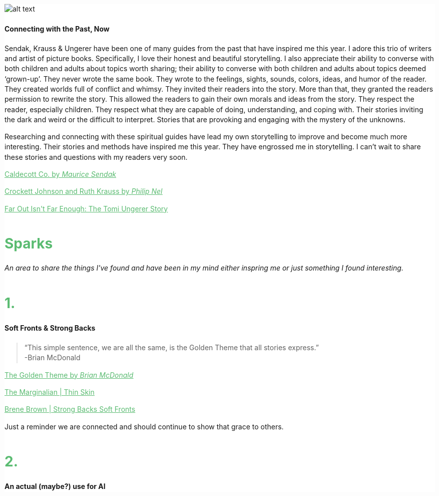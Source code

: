 ![alt text](/images/sendak-01.jpg)

#### Connecting with the Past, Now

Sendak, Krauss & Ungerer have been one of many guides from the past that have inspired me this year. I adore this trio of writers and artist of picture books. Specifically, I love their honest and beautiful storytelling. I also appreciate their ability to converse with both children and adults about topics worth sharing; their ability to converse with both children and adults about topics deemed ‘grown-up’. They never wrote the same book. They wrote to the feelings, sights, sounds, colors, ideas, and humor of the reader. They created worlds full of conflict and whimsy. They invited their readers into the story. More than that, they granted the readers permission to rewrite the story. This allowed the readers to gain their own morals and ideas from the story. They respect the reader, especially children. They respect what they are capable of doing, understanding, and coping with. Their stories inviting the dark and weird or the difficult to interpret. Stories that are provoking and engaging with the mystery of the unknowns.

Researching and connecting with these spiritual guides have lead my own storytelling to improve and become much more interesting. Their stories and methods have inspired me this year. They have engrossed me in storytelling. I can’t wait to share these stories and questions with my readers very soon.

<a href="https://www.goodreads.com/book/show/559697.Caldecott_Co_" style="color: #5ABB71"><u>Caldecott Co. by <i>Maurice Sendak</i></u></a>

<a href="https://www.goodreads.com/book/show/13615831-crockett-johnson-and-ruth-krauss" style="color: #5ABB71"><u>Crockett Johnson and Ruth Krauss by <i>Philip Nel</i></u></a>

<a href="https://www.imdb.com/title/tt1974254/" style="color: #5ABB71"><u>Far Out Isn't Far Enough: The Tomi Ungerer Story</u></a>

<h1 style="color: #5ABB71;">Sparks</h1>

*An area to share the things I've found and have been in my mind either inspring me or just something I found interesting.*<br>

<h1 style="color: #5ABB71;">1.</h1>

#### Soft Fronts & Strong Backs

> “This simple sentence, we are all the same, is the Golden Theme that all stories express.”<br>
-Brian McDonald

<a href="https://www.goodreads.com/book/show/9850058-the-golden-theme" style="color: #5ABB71"><u>The Golden Theme by <i>Brian McDonald</i></u></a>

<a href="https://www.themarginalian.org/2023/12/14/jenn-shapland-thin-skin/" style="color: #5ABB71"><u>The Marginalian | Thin Skin</u></a>

<a href="https://brenebrown.com/podcast/brene-on-strong-backs-soft-fronts-and-wild-hearts/" style="color: #5ABB71"><u>Brene Brown | Strong Backs Soft Fronts</u></a>

Just a reminder we are connected and should continue to show that grace to others.



<h1 style="color: #5ABB71;">2.</h1>

#### An actual (maybe?) use for AI
